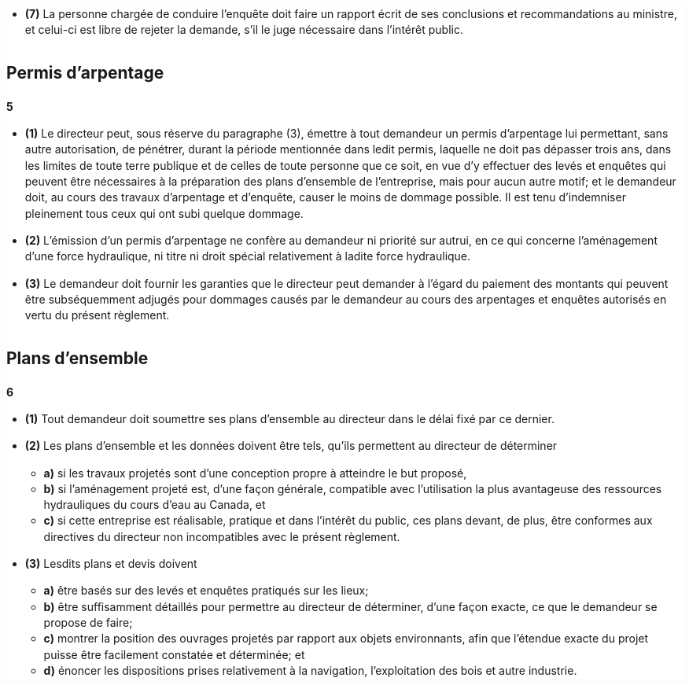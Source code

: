 - **(7)** La personne chargée de conduire l’enquête doit faire un rapport écrit de ses conclusions et recommandations au ministre, et celui-ci est libre de rejeter la demande, s’il le juge nécessaire dans l’intérêt public.




## Permis d’arpentage


**5** 

- **(1)** Le directeur peut, sous réserve du paragraphe (3), émettre à tout demandeur un permis d’arpentage lui permettant, sans autre autorisation, de pénétrer, durant la période mentionnée dans ledit permis, laquelle ne doit pas dépasser trois ans, dans les limites de toute terre publique et de celles de toute personne que ce soit, en vue d’y effectuer des levés et enquêtes qui peuvent être nécessaires à la préparation des plans d’ensemble de l’entreprise, mais pour aucun autre motif; et le demandeur doit, au cours des travaux d’arpentage et d’enquête, causer le moins de dommage possible. Il est tenu d’indemniser pleinement tous ceux qui ont subi quelque dommage.

- **(2)** L’émission d’un permis d’arpentage ne confère au demandeur ni priorité sur autrui, en ce qui concerne l’aménagement d’une force hydraulique, ni titre ni droit spécial relativement à ladite force hydraulique.

- **(3)** Le demandeur doit fournir les garanties que le directeur peut demander à l’égard du paiement des montants qui peuvent être subséquemment adjugés pour dommages causés par le demandeur au cours des arpentages et enquêtes autorisés en vertu du présent règlement.




## Plans d’ensemble


**6** 

- **(1)** Tout demandeur doit soumettre ses plans d’ensemble au directeur dans le délai fixé par ce dernier.

- **(2)** Les plans d’ensemble et les données doivent être tels, qu’ils permettent au directeur de déterminer
	- **a)** si les travaux projetés sont d’une conception propre à atteindre le but proposé,
	- **b)** si l’aménagement projeté est, d’une façon générale, compatible avec l’utilisation la plus avantageuse des ressources hydrauliques du cours d’eau au Canada, et
	- **c)** si cette entreprise est réalisable, pratique et dans l’intérêt du public,
ces plans devant, de plus, être conformes aux directives du directeur non incompatibles avec le présent règlement.

- **(3)** Lesdits plans et devis doivent
	- **a)** être basés sur des levés et enquêtes pratiqués sur les lieux;
	- **b)** être suffisamment détaillés pour permettre au directeur de déterminer, d’une façon exacte, ce que le demandeur se propose de faire;
	- **c)** montrer la position des ouvrages projetés par rapport aux objets environnants, afin que l’étendue exacte du projet puisse être facilement constatée et déterminée; et
	- **d)** énoncer les dispositions prises relativement à la navigation, l’exploitation des bois et autre industrie.

